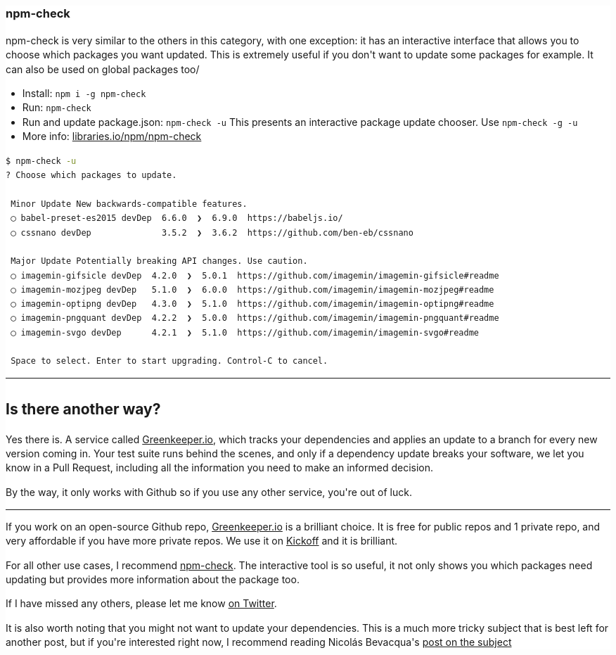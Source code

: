
### npm-check

npm-check is very similar to the others in this category, with one exception: it has an interactive interface that allows you to choose which packages you want updated. This is extremely useful if you don't want to update some packages for example. It can also be used on global packages too/

- Install: `npm i -g npm-check`
- Run: `npm-check`
- Run and update package.json: `npm-check -u` This presents an interactive package update chooser. Use `npm-check -g -u`
- More info: [libraries.io/npm/npm-check](https://libraries.io/npm/npm-check)

```sh
$ npm-check -u
? Choose which packages to update.

 Minor Update New backwards-compatible features.
 ◯ babel-preset-es2015 devDep  6.6.0  ❯  6.9.0  https://babeljs.io/
 ◯ cssnano devDep              3.5.2  ❯  3.6.2  https://github.com/ben-eb/cssnano

 Major Update Potentially breaking API changes. Use caution.
 ◯ imagemin-gifsicle devDep  4.2.0  ❯  5.0.1  https://github.com/imagemin/imagemin-gifsicle#readme
 ◯ imagemin-mozjpeg devDep   5.1.0  ❯  6.0.0  https://github.com/imagemin/imagemin-mozjpeg#readme
 ◯ imagemin-optipng devDep   4.3.0  ❯  5.1.0  https://github.com/imagemin/imagemin-optipng#readme
 ◯ imagemin-pngquant devDep  4.2.2  ❯  5.0.0  https://github.com/imagemin/imagemin-pngquant#readme
 ◯ imagemin-svgo devDep      4.2.1  ❯  5.1.0  https://github.com/imagemin/imagemin-svgo#readme

 Space to select. Enter to start upgrading. Control-C to cancel.
```

---

## Is there another way?

Yes there is. A service called [Greenkeeper.io](https://greenkeeper.io/), which tracks your dependencies and applies an update to a branch for every new version coming in. Your test suite runs behind the scenes, and only if a dependency update breaks your software, we let you know in a Pull Request, including all the information you need to make an informed decision.

By the way, it only works with Github so if you use any other service, you're out of luck.

---

If you work on an open-source Github repo, [Greenkeeper.io](https://greenkeeper.io/) is a brilliant choice. It is free for public repos and 1 private repo, and very affordable if you have more private repos. We use it on [Kickoff](http://github.com/TryKickoff/kickoff) and it is brilliant.

For all other use cases, I recommend [npm-check](https://libraries.io/npm/npm-check). The interactive tool is so useful, it not only shows you which packages need updating but provides more information about the package too.

If I have missed any others, please let me know [on Twitter](http://twitter.com/MrMartineau).

It is also worth noting that you might not want to update your dependencies. This is a much more tricky subject that is best left for another post, but if you're interested right now, I recommend reading Nicolás Bevacqua's [post on the subject](https://ponyfoo.com/articles/immutable-npm-dependencies)
